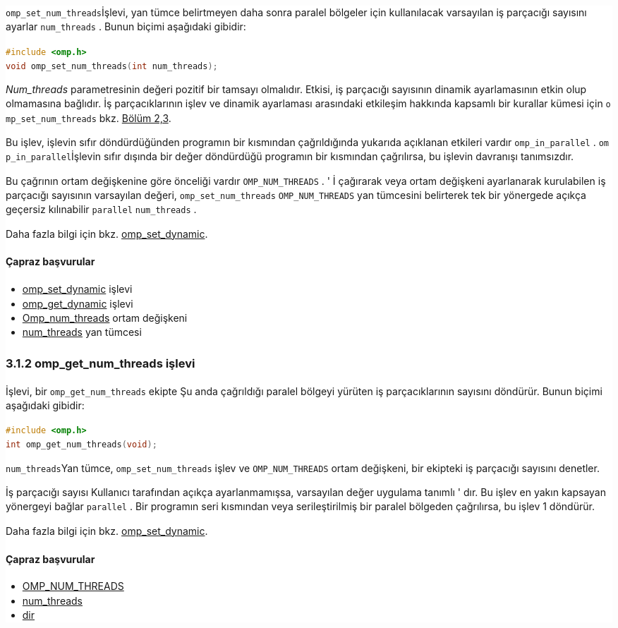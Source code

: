 `omp_set_num_threads`İşlevi, yan tümce belirtmeyen daha sonra paralel bölgeler için kullanılacak varsayılan iş parçacığı sayısını ayarlar `num_threads` . Bunun biçimi aşağıdaki gibidir:

```cpp
#include <omp.h>
void omp_set_num_threads(int num_threads);
```

*Num_threads* parametresinin değeri pozitif bir tamsayı olmalıdır. Etkisi, iş parçacığı sayısının dinamik ayarlamasının etkin olup olmamasına bağlıdır. İş parçacıklarının işlev ve dinamik ayarlaması arasındaki etkileşim hakkında kapsamlı bir kurallar kümesi için `omp_set_num_threads` bkz. [Bölüm 2,3](2-directives.md#23-parallel-construct).

Bu işlev, işlevin sıfır döndürdüğünden programın bir kısmından çağrıldığında yukarıda açıklanan etkileri vardır `omp_in_parallel` . `omp_in_parallel`İşlevin sıfır dışında bir değer döndürdüğü programın bir kısmından çağrılırsa, bu işlevin davranışı tanımsızdır.

Bu çağrının ortam değişkenine göre önceliği vardır `OMP_NUM_THREADS` . ' İ çağırarak veya ortam değişkeni ayarlanarak kurulabilen iş parçacığı sayısının varsayılan değeri, `omp_set_num_threads` `OMP_NUM_THREADS` yan tümcesini belirterek tek bir yönergede açıkça geçersiz kılınabilir `parallel` `num_threads` .

Daha fazla bilgi için bkz. [omp_set_dynamic](#317-omp_set_dynamic-function).

#### <a name="cross-references"></a>Çapraz başvurular

- [omp_set_dynamic](#317-omp_set_dynamic-function) işlevi
- [omp_get_dynamic](#318-omp_get_dynamic-function) işlevi
- [Omp_num_threads](4-environment-variables.md#42-omp_num_threads) ortam değişkeni
- [num_threads](2-directives.md#23-parallel-construct) yan tümcesi

### <a name="312-omp_get_num_threads-function"></a><a name="312-omp_get_num_threads-function"></a> 3.1.2 omp_get_num_threads işlevi

İşlevi, bir `omp_get_num_threads` ekipte Şu anda çağrıldığı paralel bölgeyi yürüten iş parçacıklarının sayısını döndürür. Bunun biçimi aşağıdaki gibidir:

```cpp
#include <omp.h>
int omp_get_num_threads(void);
```

`num_threads`Yan tümce, `omp_set_num_threads` işlev ve `OMP_NUM_THREADS` ortam değişkeni, bir ekipteki iş parçacığı sayısını denetler.

İş parçacığı sayısı Kullanıcı tarafından açıkça ayarlanmamışsa, varsayılan değer uygulama tanımlı ' dır. Bu işlev en yakın kapsayan yönergeyi bağlar `parallel` . Bir programın seri kısmından veya serileştirilmiş bir paralel bölgeden çağrılırsa, bu işlev 1 döndürür.

Daha fazla bilgi için bkz. [omp_set_dynamic](#317-omp_set_dynamic-function).

#### <a name="cross-references"></a>Çapraz başvurular

- [OMP_NUM_THREADS](4-environment-variables.md#42-omp_num_threads)
- [num_threads](2-directives.md#23-parallel-construct)
- [dir](2-directives.md#23-parallel-construct)
